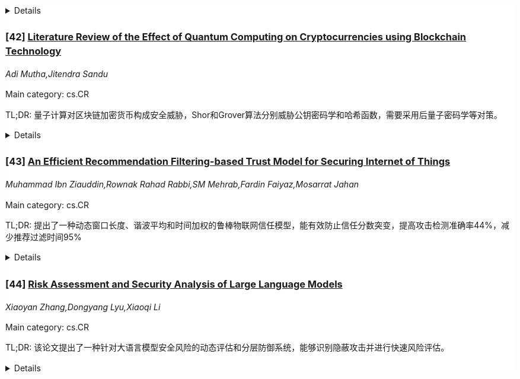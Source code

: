 
<details><summary>Details</summary></details>


### [42] [Literature Review of the Effect of Quantum Computing on Cryptocurrencies using Blockchain Technology](https://arxiv.org/abs/2508.17296)
*Adi Mutha,Jitendra Sandu*

Main category: cs.CR

TL;DR: 量子计算对区块链加密货币构成安全威胁，Shor和Grover算法分别威胁公钥密码学和哈希函数，需要采用后量子密码学等对策。


<details><summary>Details</summary></details>


### [43] [An Efficient Recommendation Filtering-based Trust Model for Securing Internet of Things](https://arxiv.org/abs/2508.17304)
*Muhammad Ibn Ziauddin,Rownak Rahad Rabbi,SM Mehrab,Fardin Faiyaz,Mosarrat Jahan*

Main category: cs.CR

TL;DR: 提出了一种动态窗口长度、谐波平均和时间加权的鲁棒物联网信任模型，能有效防止信任分数突变，提高攻击检测准确率44%，减少推荐过滤时间95%


<details><summary>Details</summary></details>


### [44] [Risk Assessment and Security Analysis of Large Language Models](https://arxiv.org/abs/2508.17329)
*Xiaoyan Zhang,Dongyang Lyu,Xiaoqi Li*

Main category: cs.CR

TL;DR: 该论文提出了一种针对大语言模型安全风险的动态评估和分层防御系统，能够识别隐蔽攻击并进行快速风险评估。


<details>
  <summary>Details</summary>
